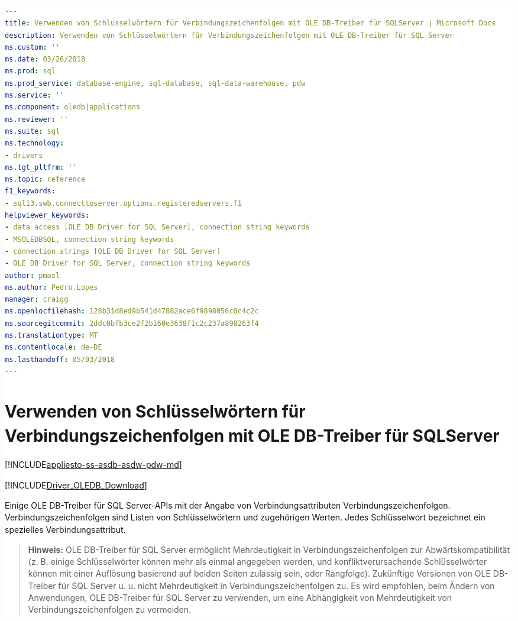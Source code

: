 ```yaml
---
title: Verwenden von Schlüsselwörtern für Verbindungszeichenfolgen mit OLE DB-Treiber für SQLServer | Microsoft Docs
description: Verwenden von Schlüsselwörtern für Verbindungszeichenfolgen mit OLE DB-Treiber für SQL Server
ms.custom: ''
ms.date: 03/26/2018
ms.prod: sql
ms.prod_service: database-engine, sql-database, sql-data-warehouse, pdw
ms.service: ''
ms.component: oledb|applications
ms.reviewer: ''
ms.suite: sql
ms.technology:
- drivers
ms.tgt_pltfrm: ''
ms.topic: reference
f1_keywords:
- sql13.swb.connecttoserver.options.registeredservers.f1
helpviewer_keywords:
- data access [OLE DB Driver for SQL Server], connection string keywords
- MSOLEDBSQL, connection string keywords
- connection strings [OLE DB Driver for SQL Server]
- OLE DB Driver for SQL Server, connection string keywords
author: pmasl
ms.author: Pedro.Lopes
manager: craigg
ms.openlocfilehash: 128b31d8ed9b541d47882ace6f9898056c0c4c2c
ms.sourcegitcommit: 2ddc0bfb3ce2f2b160e3638f1c2c237a898263f4
ms.translationtype: MT
ms.contentlocale: de-DE
ms.lasthandoff: 05/03/2018
---
```

# <a name="using-connection-string-keywords-with-ole-db-driver-for-sql-server"></a>Verwenden von Schlüsselwörtern für Verbindungszeichenfolgen mit OLE DB-Treiber für SQLServer
[!INCLUDE[appliesto-ss-asdb-asdw-pdw-md](../../../includes/appliesto-ss-asdb-asdw-pdw-md.md)]

[!INCLUDE[Driver_OLEDB_Download](../../../includes/driver_oledb_download.md)]

  Einige OLE DB-Treiber für SQL Server-APIs mit der Angabe von Verbindungsattributen Verbindungszeichenfolgen. Verbindungszeichenfolgen sind Listen von Schlüsselwörtern und zugehörigen Werten. Jedes Schlüsselwort bezeichnet ein spezielles Verbindungsattribut.  
  
> **Hinweis:** OLE DB-Treiber für SQL Server ermöglicht Mehrdeutigkeit in Verbindungszeichenfolgen zur Abwärtskompatibilität (z. B. einige Schlüsselwörter können mehr als einmal angegeben werden, und konfliktverursachende Schlüsselwörter können mit einer Auflösung basierend auf beiden Seiten zulässig sein, oder Rangfolge). Zukünftige Versionen von OLE DB-Treiber für SQL Server u. u. nicht Mehrdeutigkeit in Verbindungszeichenfolgen zu. Es wird empfohlen, beim Ändern von Anwendungen, OLE DB-Treiber für SQL Server zu verwenden, um eine Abhängigkeit von Mehrdeutigkeit von Verbindungszeichenfolgen zu vermeiden.  
  